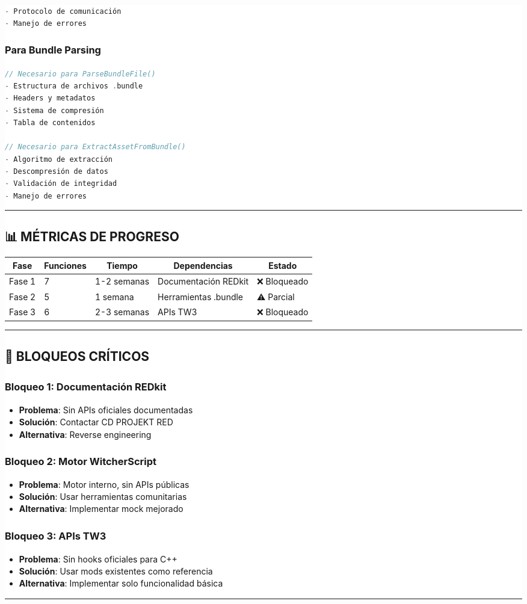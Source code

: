 ```cpp
- Protocolo de comunicación
- Manejo de errores
```

### **Para Bundle Parsing**
```cpp
// Necesario para ParseBundleFile()
- Estructura de archivos .bundle
- Headers y metadatos
- Sistema de compresión
- Tabla de contenidos

// Necesario para ExtractAssetFromBundle()
- Algoritmo de extracción
- Descompresión de datos
- Validación de integridad
- Manejo de errores
```

---

## 📊 **MÉTRICAS DE PROGRESO**

| Fase | Funciones | Tiempo | Dependencias | Estado |
|------|-----------|--------|--------------|--------|
| Fase 1 | 7 | 1-2 semanas | Documentación REDkit | ❌ Bloqueado |
| Fase 2 | 5 | 1 semana | Herramientas .bundle | ⚠️ Parcial |
| Fase 3 | 6 | 2-3 semanas | APIs TW3 | ❌ Bloqueado |

---

## 🚨 **BLOQUEOS CRÍTICOS**

### **Bloqueo 1: Documentación REDkit**
- **Problema**: Sin APIs oficiales documentadas
- **Solución**: Contactar CD PROJEKT RED
- **Alternativa**: Reverse engineering

### **Bloqueo 2: Motor WitcherScript**
- **Problema**: Motor interno, sin APIs públicas
- **Solución**: Usar herramientas comunitarias
- **Alternativa**: Implementar mock mejorado

### **Bloqueo 3: APIs TW3**
- **Problema**: Sin hooks oficiales para C++
- **Solución**: Usar mods existentes como referencia
- **Alternativa**: Implementar solo funcionalidad básica

---